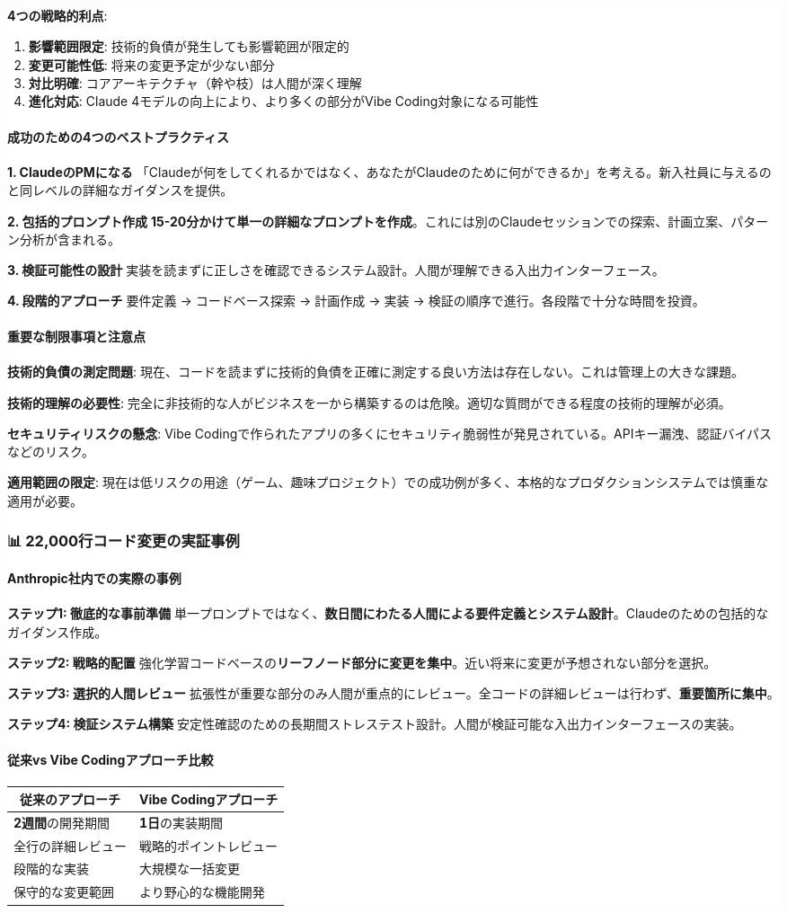 **4つの戦略的利点**:
1. **影響範囲限定**: 技術的負債が発生しても影響範囲が限定的
2. **変更可能性低**: 将来の変更予定が少ない部分
3. **対比明確**: コアアーキテクチャ（幹や枝）は人間が深く理解
4. **進化対応**: Claude 4モデルの向上により、より多くの部分がVibe Coding対象になる可能性

#### 成功のための4つのベストプラクティス

**1. ClaudeのPMになる**
「Claudeが何をしてくれるかではなく、あなたがClaudeのために何ができるか」を考える。新入社員に与えるのと同レベルの詳細なガイダンスを提供。

**2. 包括的プロンプト作成**
**15-20分かけて単一の詳細なプロンプトを作成**。これには別のClaudeセッションでの探索、計画立案、パターン分析が含まれる。

**3. 検証可能性の設計**
実装を読まずに正しさを確認できるシステム設計。人間が理解できる入出力インターフェース。

**4. 段階的アプローチ**
要件定義 → コードベース探索 → 計画作成 → 実装 → 検証の順序で進行。各段階で十分な時間を投資。

#### 重要な制限事項と注意点

**技術的負債の測定問題**: 現在、コードを読まずに技術的負債を正確に測定する良い方法は存在しない。これは管理上の大きな課題。

**技術的理解の必要性**: 完全に非技術的な人がビジネスを一から構築するのは危険。適切な質問ができる程度の技術的理解が必須。

**セキュリティリスクの懸念**: Vibe Codingで作られたアプリの多くにセキュリティ脆弱性が発見されている。APIキー漏洩、認証バイパスなどのリスク。

**適用範囲の限定**: 現在は低リスクの用途（ゲーム、趣味プロジェクト）での成功例が多く、本格的なプロダクションシステムでは慎重な適用が必要。

### 📊 22,000行コード変更の実証事例

#### Anthropic社内での実際の事例

**ステップ1: 徹底的な事前準備**
単一プロンプトではなく、**数日間にわたる人間による要件定義とシステム設計**。Claudeのための包括的なガイダンス作成。

**ステップ2: 戦略的配置**
強化学習コードベースの**リーフノード部分に変更を集中**。近い将来に変更が予想されない部分を選択。

**ステップ3: 選択的人間レビュー**
拡張性が重要な部分のみ人間が重点的にレビュー。全コードの詳細レビューは行わず、**重要箇所に集中**。

**ステップ4: 検証システム構築**
安定性確認のための長期間ストレステスト設計。人間が検証可能な入出力インターフェースの実装。

#### 従来vs Vibe Codingアプローチ比較

| 従来のアプローチ | Vibe Codingアプローチ |
|------------------|---------------------|
| **2週間**の開発期間 | **1日**の実装期間 |
| 全行の詳細レビュー | 戦略的ポイントレビュー |
| 段階的な実装 | 大規模な一括変更 |
| 保守的な変更範囲 | より野心的な機能開発 |
